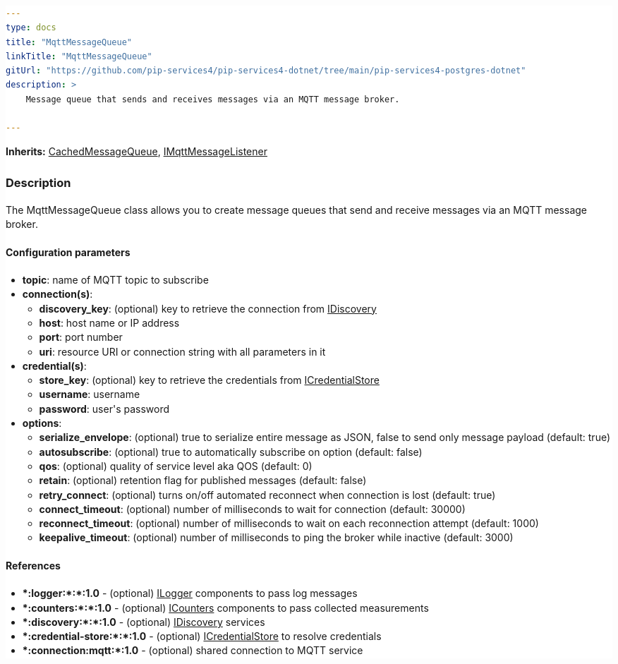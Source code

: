 ```yaml
---
type: docs
title: "MqttMessageQueue"
linkTitle: "MqttMessageQueue"
gitUrl: "https://github.com/pip-services4/pip-services4-dotnet/tree/main/pip-services4-postgres-dotnet"
description: >
    Message queue that sends and receives messages via an MQTT message broker.
    
---
```


**Inherits:** [CachedMessageQueue](../../../messaging/queues/cached_message_queue), [IMqttMessageListener](../../connect/imqtt_message_listener)


### Description
The MqttMessageQueue class allows you to create message queues that send and receive messages via an MQTT message broker.


#### Configuration parameters

- **topic**: name of MQTT topic to subscribe
- **connection(s)**:
    - **discovery_key**: (optional) key to retrieve the connection from [IDiscovery](../../../config/connect/idiscovery)
    - **host**: host name or IP address
    - **port**: port number
    - **uri**: resource URI or connection string with all parameters in it
- **credential(s)**:
    - **store_key**: (optional) key to retrieve the credentials from [ICredentialStore](../../../config/auth/icredential_store)
    - **username**: username
    - **password**: user's password
- **options**:
    - **serialize_envelope**: (optional) true to serialize entire message as JSON, false to send only message payload (default: true)
    - **autosubscribe**: (optional) true to automatically subscribe on option (default: false)
    - **qos**: (optional) quality of service level aka QOS (default: 0)
    - **retain**: (optional) retention flag for published messages (default: false)
    - **retry_connect**: (optional) turns on/off automated reconnect when connection is lost (default: true)
    - **connect_timeout**: (optional) number of milliseconds to wait for connection (default: 30000)
    - **reconnect_timeout**: (optional) number of milliseconds to wait on each reconnection attempt (default: 1000)
    - **keepalive_timeout**: (optional) number of milliseconds to ping the broker while inactive (default: 3000)


#### References
- **\*:logger:\*:\*:1.0** - (optional) [ILogger](../../../observability/log/ilogger) components to pass log messages
- **\*:counters:\*:\*:1.0** - (optional) [ICounters](../../../observability/count/icounters) components to pass collected measurements
- **\*:discovery:\*:\*:1.0** - (optional) [IDiscovery](../../../config/connect/idiscovery) services
- **\*:credential-store:\*:\*:1.0** - (optional) [ICredentialStore](../../../config/auth/icredential_store) to resolve credentials
- **\*:connection:mqtt:\*:1.0** - (optional) shared connection to MQTT service
